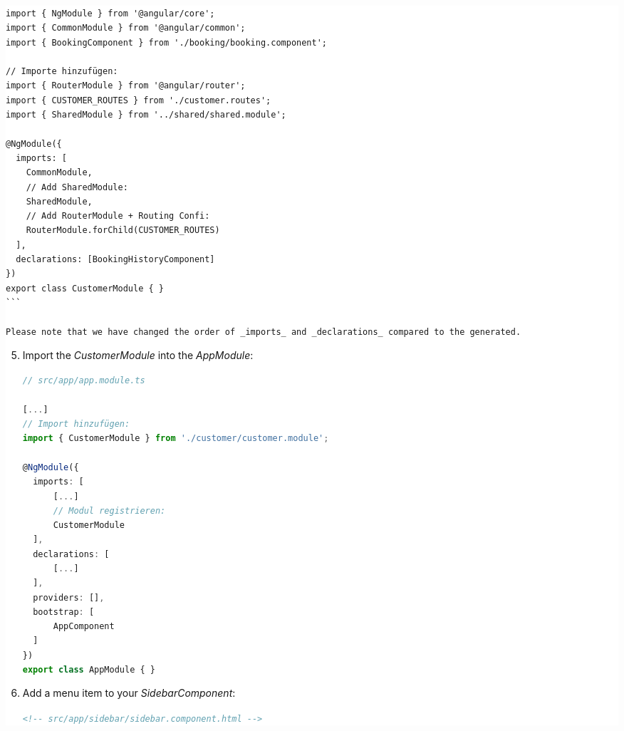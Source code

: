     import { NgModule } from '@angular/core';
    import { CommonModule } from '@angular/common';
    import { BookingComponent } from './booking/booking.component';

    // Importe hinzufügen:
    import { RouterModule } from '@angular/router';
    import { CUSTOMER_ROUTES } from './customer.routes';
    import { SharedModule } from '../shared/shared.module';

    @NgModule({
      imports: [
        CommonModule,
        // Add SharedModule:
        SharedModule,
        // Add RouterModule + Routing Confi:
        RouterModule.forChild(CUSTOMER_ROUTES)
      ],
      declarations: [BookingHistoryComponent]
    })
    export class CustomerModule { }
    ```

    Please note that we have changed the order of _imports_ and _declarations_ compared to the generated.

5. Import the _CustomerModule_ into the  _AppModule_:

    ```typescript
    // src/app/app.module.ts

    [...]
    // Import hinzufügen:
    import { CustomerModule } from './customer/customer.module';

    @NgModule({
      imports: [
          [...]
          // Modul registrieren:
          CustomerModule
      ],
      declarations: [
          [...]   
      ],
      providers: [],
      bootstrap: [
          AppComponent
      ]
    })
    export class AppModule { }
    ```

6. Add a menu item to your _SidebarComponent_:

    ```html
    <!-- src/app/sidebar/sidebar.component.html -->
    